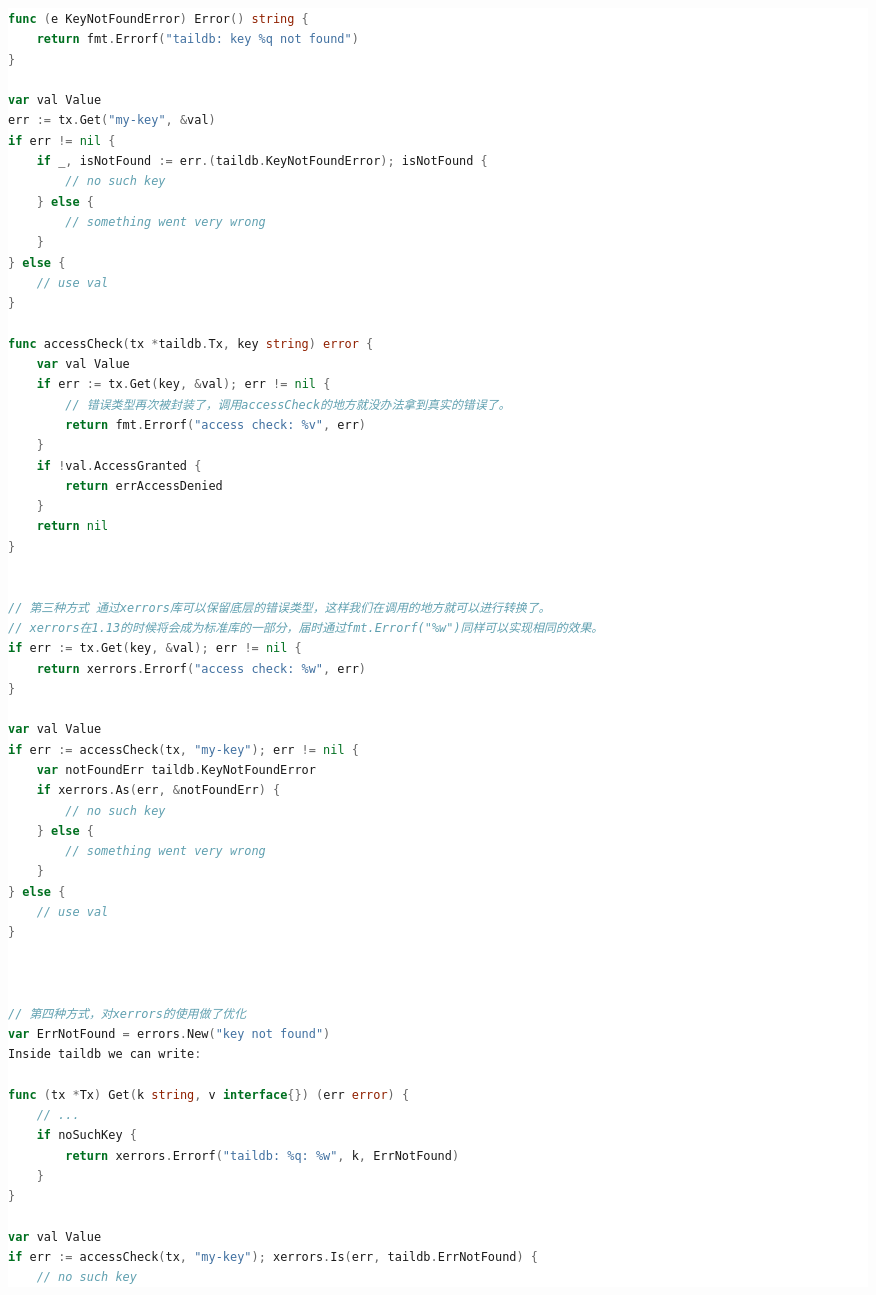 ```go
func (e KeyNotFoundError) Error() string {
	return fmt.Errorf("taildb: key %q not found")
}

var val Value
err := tx.Get("my-key", &val)
if err != nil {
	if _, isNotFound := err.(taildb.KeyNotFoundError); isNotFound {
		// no such key
	} else {
		// something went very wrong
	}
} else {
	// use val
}

func accessCheck(tx *taildb.Tx, key string) error {
	var val Value
	if err := tx.Get(key, &val); err != nil {
		// 错误类型再次被封装了，调用accessCheck的地方就没办法拿到真实的错误了。
		return fmt.Errorf("access check: %v", err)
	}
	if !val.AccessGranted {
		return errAccessDenied
	}
	return nil
}


// 第三种方式 通过xerrors库可以保留底层的错误类型，这样我们在调用的地方就可以进行转换了。
// xerrors在1.13的时候将会成为标准库的一部分，届时通过fmt.Errorf("%w")同样可以实现相同的效果。
if err := tx.Get(key, &val); err != nil {
	return xerrors.Errorf("access check: %w", err)
}

var val Value
if err := accessCheck(tx, "my-key"); err != nil {
	var notFoundErr taildb.KeyNotFoundError
	if xerrors.As(err, &notFoundErr) {
		// no such key
	} else {
		// something went very wrong
	}
} else {
	// use val
}



// 第四种方式，对xerrors的使用做了优化
var ErrNotFound = errors.New("key not found")
Inside taildb we can write:

func (tx *Tx) Get(k string, v interface{}) (err error) {
	// ...
	if noSuchKey {
		return xerrors.Errorf("taildb: %q: %w", k, ErrNotFound)
	}
}

var val Value
if err := accessCheck(tx, "my-key"); xerrors.Is(err, taildb.ErrNotFound) {
	// no such key
```